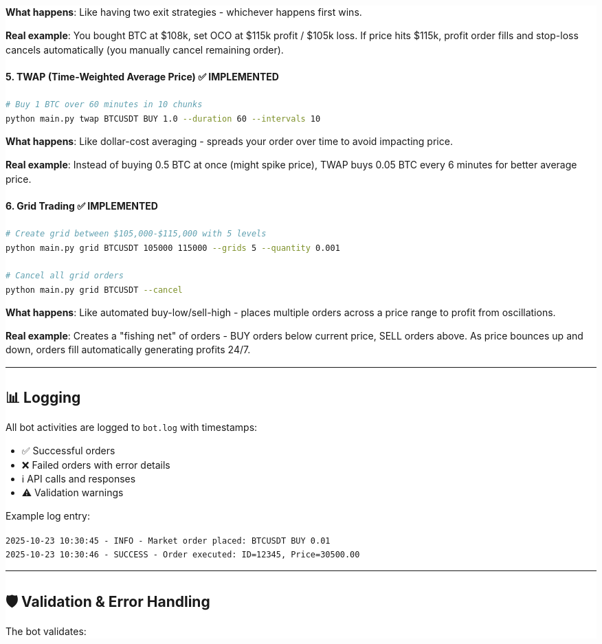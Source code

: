 **What happens**: Like having two exit strategies - whichever happens first wins.

**Real example**: You bought BTC at $108k, set OCO at $115k profit / $105k loss. If price hits $115k, profit order fills and stop-loss cancels automatically (you manually cancel remaining order).

#### 5. TWAP (Time-Weighted Average Price) ✅ IMPLEMENTED

```bash
# Buy 1 BTC over 60 minutes in 10 chunks
python main.py twap BTCUSDT BUY 1.0 --duration 60 --intervals 10
```

**What happens**: Like dollar-cost averaging - spreads your order over time to avoid impacting price.

**Real example**: Instead of buying 0.5 BTC at once (might spike price), TWAP buys 0.05 BTC every 6 minutes for better average price.

#### 6. Grid Trading ✅ IMPLEMENTED

```bash
# Create grid between $105,000-$115,000 with 5 levels
python main.py grid BTCUSDT 105000 115000 --grids 5 --quantity 0.001

# Cancel all grid orders
python main.py grid BTCUSDT --cancel
```

**What happens**: Like automated buy-low/sell-high - places multiple orders across a price range to profit from oscillations.

**Real example**: Creates a "fishing net" of orders - BUY orders below current price, SELL orders above. As price bounces up and down, orders fill automatically generating profits 24/7.

---

## 📊 Logging

All bot activities are logged to `bot.log` with timestamps:

- ✅ Successful orders
- ❌ Failed orders with error details
- ℹ️ API calls and responses
- ⚠️ Validation warnings

Example log entry:

```
2025-10-23 10:30:45 - INFO - Market order placed: BTCUSDT BUY 0.01
2025-10-23 10:30:46 - SUCCESS - Order executed: ID=12345, Price=30500.00
```

---

## 🛡️ Validation & Error Handling

The bot validates:
